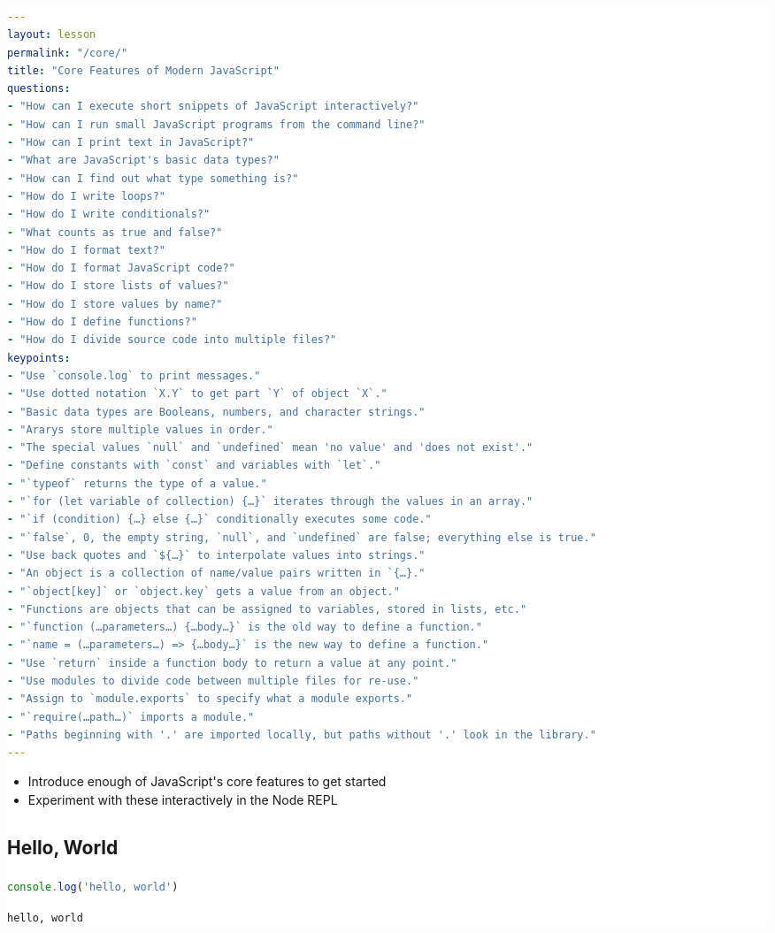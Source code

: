 ```yaml
---
layout: lesson
permalink: "/core/"
title: "Core Features of Modern JavaScript"
questions:
- "How can I execute short snippets of JavaScript interactively?"
- "How can I run small JavaScript programs from the command line?"
- "How can I print text in JavaScript?"
- "What are JavaScript's basic data types?"
- "How can I find out what type something is?"
- "How do I write loops?"
- "How do I write conditionals?"
- "What counts as true and false?"
- "How do I format text?"
- "How do I format JavaScript code?"
- "How do I store lists of values?"
- "How do I store values by name?"
- "How do I define functions?"
- "How do I divide source code into multiple files?"
keypoints:
- "Use `console.log` to print messages."
- "Use dotted notation `X.Y` to get part `Y` of object `X`."
- "Basic data types are Booleans, numbers, and character strings."
- "Ararys store multiple values in order."
- "The special values `null` and `undefined` mean 'no value' and 'does not exist'."
- "Define constants with `const` and variables with `let`."
- "`typeof` returns the type of a value."
- "`for (let variable of collection) {…}` iterates through the values in an array."
- "`if (condition) {…} else {…}` conditionally executes some code."
- "`false`, 0, the empty string, `null`, and `undefined` are false; everything else is true."
- "Use back quotes and `${…}` to interpolate values into strings."
- "An object is a collection of name/value pairs written in `{…}."
- "`object[key]` or `object.key` gets a value from an object."
- "Functions are objects that can be assigned to variables, stored in lists, etc."
- "`function (…parameters…) {…body…}` is the old way to define a function."
- "`name = (…parameters…) => {…body…}` is the new way to define a function."
- "Use `return` inside a function body to return a value at any point."
- "Use modules to divide code between multiple files for re-use."
- "Assign to `module.exports` to specify what a module exports."
- "`require(…path…)` imports a module."
- "Paths beginning with '.' are imported locally, but paths without '.' look in the library."
---
```


- Introduce enough of JavaScript's core features to get started
- Experiment with these interactively in the Node REPL

## Hello, World


```js
console.log('hello, world')
```
```output
hello, world
```
